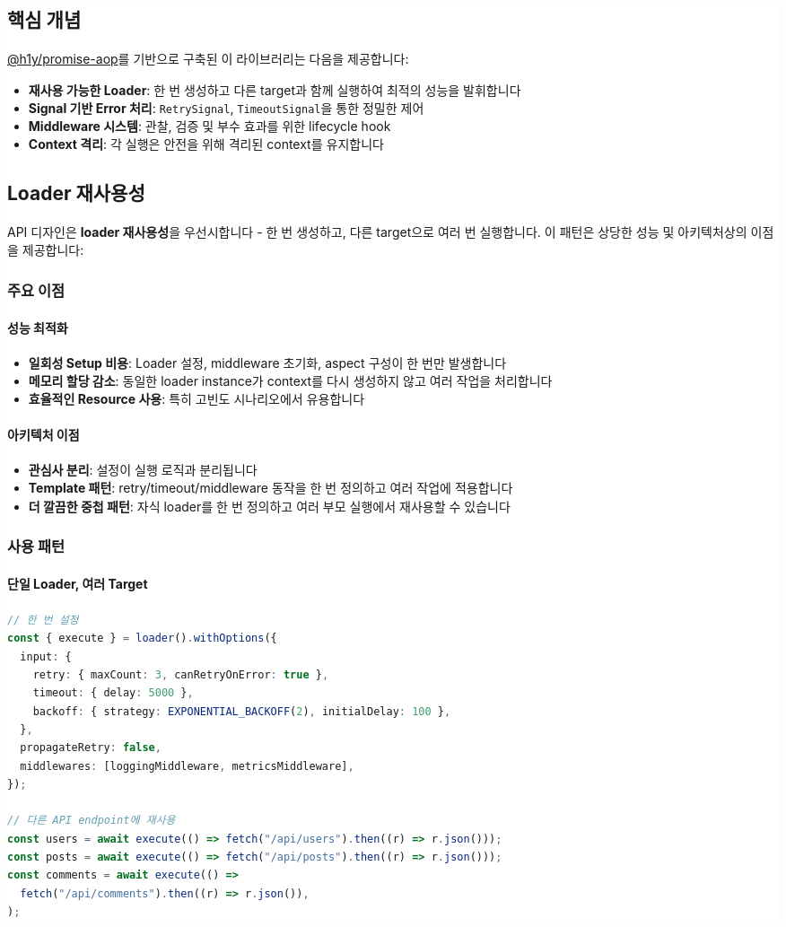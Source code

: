 ## 핵심 개념

[@h1y/promise-aop](https://github.com/h1ylabs/next-loader/tree/main/packages/promise-aop)를 기반으로 구축된 이 라이브러리는 다음을 제공합니다:

- **재사용 가능한 Loader**: 한 번 생성하고 다른 target과 함께 실행하여 최적의 성능을 발휘합니다
- **Signal 기반 Error 처리**: `RetrySignal`, `TimeoutSignal`을 통한 정밀한 제어
- **Middleware 시스템**: 관찰, 검증 및 부수 효과를 위한 lifecycle hook
- **Context 격리**: 각 실행은 안전을 위해 격리된 context를 유지합니다

## Loader 재사용성

API 디자인은 **loader 재사용성**을 우선시합니다 - 한 번 생성하고, 다른 target으로 여러 번 실행합니다. 이 패턴은 상당한 성능 및 아키텍처상의 이점을 제공합니다:

### 주요 이점

#### 성능 최적화

- **일회성 Setup 비용**: Loader 설정, middleware 초기화, aspect 구성이 한 번만 발생합니다
- **메모리 할당 감소**: 동일한 loader instance가 context를 다시 생성하지 않고 여러 작업을 처리합니다
- **효율적인 Resource 사용**: 특히 고빈도 시나리오에서 유용합니다

#### 아키텍처 이점

- **관심사 분리**: 설정이 실행 로직과 분리됩니다
- **Template 패턴**: retry/timeout/middleware 동작을 한 번 정의하고 여러 작업에 적용합니다
- **더 깔끔한 중첩 패턴**: 자식 loader를 한 번 정의하고 여러 부모 실행에서 재사용할 수 있습니다

### 사용 패턴

#### 단일 Loader, 여러 Target

```typescript
// 한 번 설정
const { execute } = loader().withOptions({
  input: {
    retry: { maxCount: 3, canRetryOnError: true },
    timeout: { delay: 5000 },
    backoff: { strategy: EXPONENTIAL_BACKOFF(2), initialDelay: 100 },
  },
  propagateRetry: false,
  middlewares: [loggingMiddleware, metricsMiddleware],
});

// 다른 API endpoint에 재사용
const users = await execute(() => fetch("/api/users").then((r) => r.json()));
const posts = await execute(() => fetch("/api/posts").then((r) => r.json()));
const comments = await execute(() =>
  fetch("/api/comments").then((r) => r.json()),
);
```
